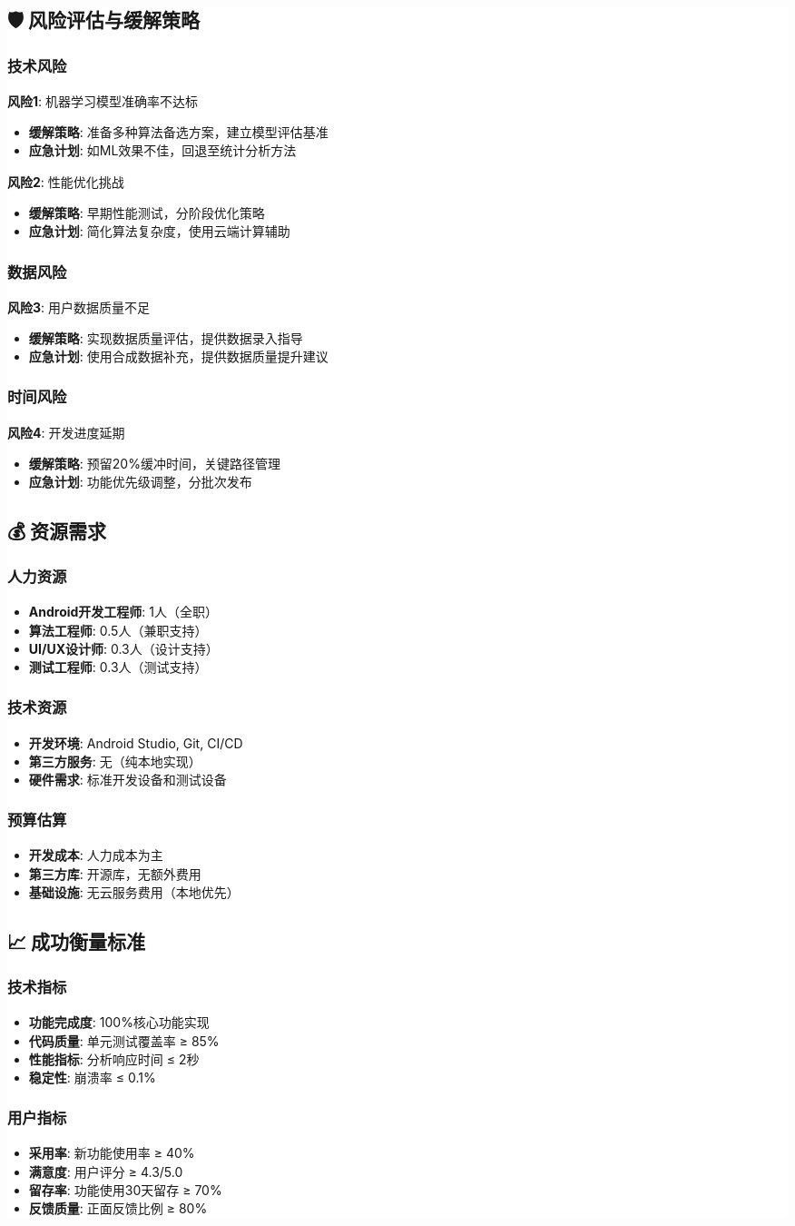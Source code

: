 ## 🛡️ 风险评估与缓解策略

### 技术风险
**风险1**: 机器学习模型准确率不达标
- **缓解策略**: 准备多种算法备选方案，建立模型评估基准
- **应急计划**: 如ML效果不佳，回退至统计分析方法

**风险2**: 性能优化挑战
- **缓解策略**: 早期性能测试，分阶段优化策略
- **应急计划**: 简化算法复杂度，使用云端计算辅助

### 数据风险
**风险3**: 用户数据质量不足
- **缓解策略**: 实现数据质量评估，提供数据录入指导
- **应急计划**: 使用合成数据补充，提供数据质量提升建议

### 时间风险
**风险4**: 开发进度延期
- **缓解策略**: 预留20%缓冲时间，关键路径管理
- **应急计划**: 功能优先级调整，分批次发布

## 💰 资源需求

### 人力资源
- **Android开发工程师**: 1人（全职）
- **算法工程师**: 0.5人（兼职支持）
- **UI/UX设计师**: 0.3人（设计支持）
- **测试工程师**: 0.3人（测试支持）

### 技术资源
- **开发环境**: Android Studio, Git, CI/CD
- **第三方服务**: 无（纯本地实现）
- **硬件需求**: 标准开发设备和测试设备

### 预算估算
- **开发成本**: 人力成本为主
- **第三方库**: 开源库，无额外费用
- **基础设施**: 无云服务费用（本地优先）

## 📈 成功衡量标准

### 技术指标
- **功能完成度**: 100%核心功能实现
- **代码质量**: 单元测试覆盖率 ≥ 85%
- **性能指标**: 分析响应时间 ≤ 2秒
- **稳定性**: 崩溃率 ≤ 0.1%

### 用户指标
- **采用率**: 新功能使用率 ≥ 40%
- **满意度**: 用户评分 ≥ 4.3/5.0
- **留存率**: 功能使用30天留存 ≥ 70%
- **反馈质量**: 正面反馈比例 ≥ 80%
